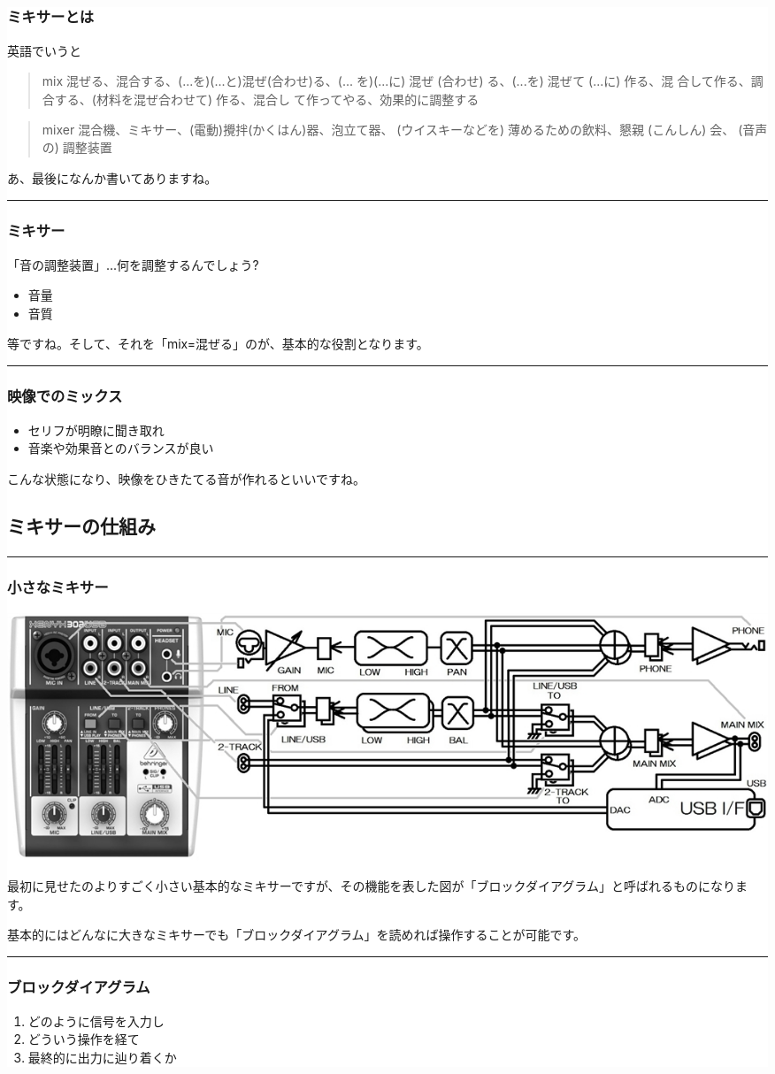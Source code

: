 ### ミキサーとは
英語でいうと
> mix 混ぜる、混合する、(...を)(...と)混ぜ(合わせ)る、(... を)(...に) 混ぜ (合わせ) る、(...を) 混ぜて (...に) 作る、混 合して作る、調合する、(材料を混ぜ合わせて) 作る、混合し て作ってやる、効果的に調整する

> mixer 混合機、ミキサー、(電動)攪拌(かくはん)器、泡立て器、 (ウイスキーなどを) 薄めるための飲料、懇親 (こんしん) 会、 (音声の) 調整装置

あ、最後になんか書いてありますね。

---
### ミキサー
「音の調整装置」...何を調整するんでしょう?

- 音量
- 音質

等ですね。そして、それを「mix=混ぜる」のが、基本的な役割となります。

---
### 映像でのミックス
- セリフが明瞭に聞き取れ
- 音楽や効果音とのバランスが良い

こんな状態になり、映像をひきたてる音が作れるといいですね。

## ミキサーの仕組み

---
### 小さなミキサー
![](img/sd_05/block_diagram.jpg)

最初に見せたのよりすごく小さい基本的なミキサーですが、その機能を表した図が「ブロックダイアグラム」と呼ばれるものになります。

基本的にはどんなに大きなミキサーでも「ブロックダイアグラム」を読めれば操作することが可能です。

---
### ブロックダイアグラム
1. どのように信号を入力し
2. どういう操作を経て
3. 最終的に出力に辿り着くか
